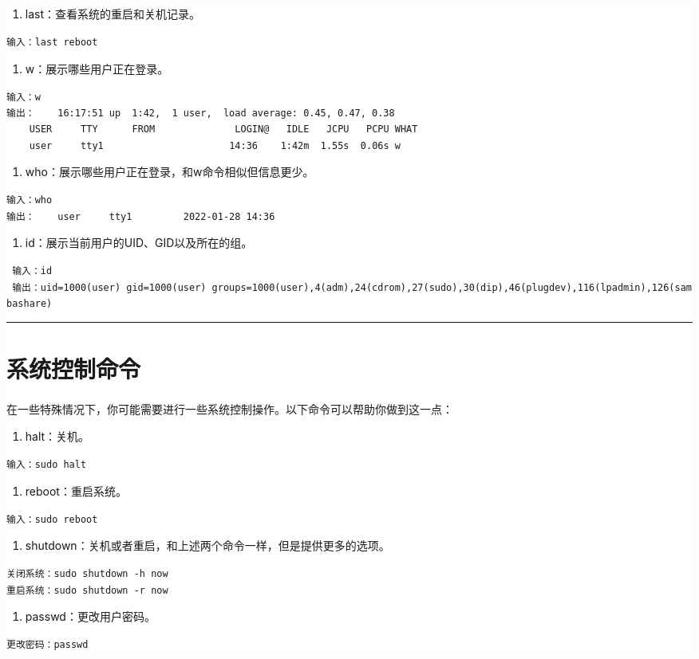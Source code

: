 1. last：查看系统的重启和关机记录。

```
输入：last reboot
```

1. w：展示哪些用户正在登录。

```
输入：w
输出：    16:17:51 up  1:42,  1 user,  load average: 0.45, 0.47, 0.38
    USER     TTY      FROM              LOGIN@   IDLE   JCPU   PCPU WHAT
    user     tty1                      14:36    1:42m  1.55s  0.06s w
```

1. who：展示哪些用户正在登录，和w命令相似但信息更少。

```
输入：who
输出：    user     tty1         2022-01-28 14:36
```

1. id：展示当前用户的UID、GID以及所在的组。

```
 输入：id
 输出：uid=1000(user) gid=1000(user) groups=1000(user),4(adm),24(cdrom),27(sudo),30(dip),46(plugdev),116(lpadmin),126(sambashare)
```

------

# 系统控制命令

在一些特殊情况下，你可能需要进行一些系统控制操作。以下命令可以帮助你做到这一点：

1. halt：关机。

```
输入：sudo halt
```

1. reboot：重启系统。

```
输入：sudo reboot
```

1. shutdown：关机或者重启，和上述两个命令一样，但是提供更多的选项。

```
关闭系统：sudo shutdown -h now
重启系统：sudo shutdown -r now
```

1. passwd：更改用户密码。

```
更改密码：passwd
```
